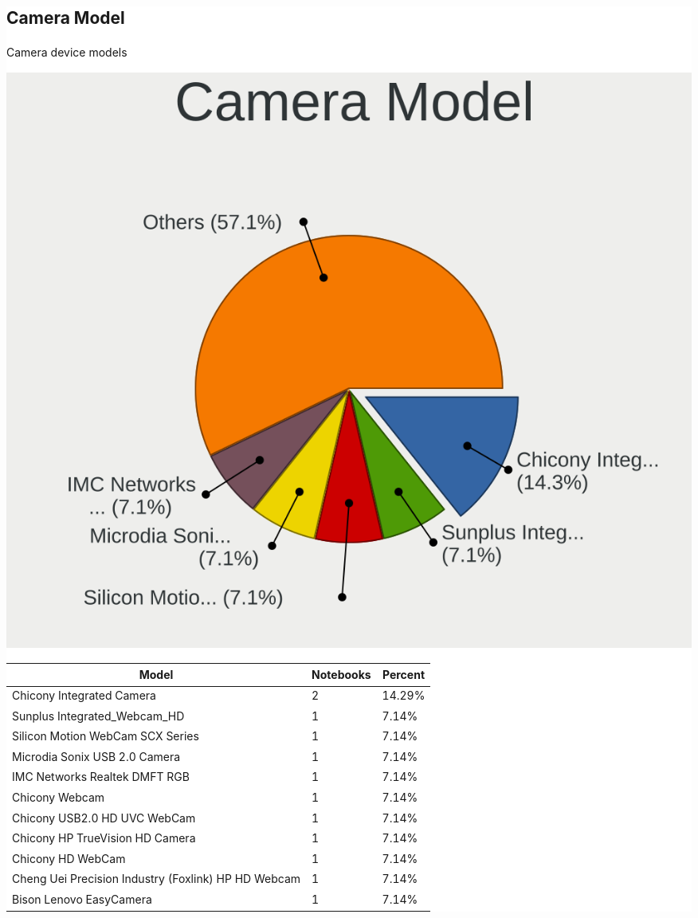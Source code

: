 Camera Model
------------

Camera device models

![Camera Model](./images/pie_chart_bsd/camera_model.svg)


| Model                                               | Notebooks | Percent |
|-----------------------------------------------------|-----------|---------|
| Chicony Integrated Camera                           | 2         | 14.29%  |
| Sunplus Integrated_Webcam_HD                        | 1         | 7.14%   |
| Silicon Motion WebCam SCX Series                    | 1         | 7.14%   |
| Microdia Sonix USB 2.0 Camera                       | 1         | 7.14%   |
| IMC Networks Realtek DMFT RGB                       | 1         | 7.14%   |
| Chicony Webcam                                      | 1         | 7.14%   |
| Chicony USB2.0 HD UVC WebCam                        | 1         | 7.14%   |
| Chicony HP TrueVision HD Camera                     | 1         | 7.14%   |
| Chicony HD WebCam                                   | 1         | 7.14%   |
| Cheng Uei Precision Industry (Foxlink) HP HD Webcam | 1         | 7.14%   |
| Bison Lenovo EasyCamera                             | 1         | 7.14%   |